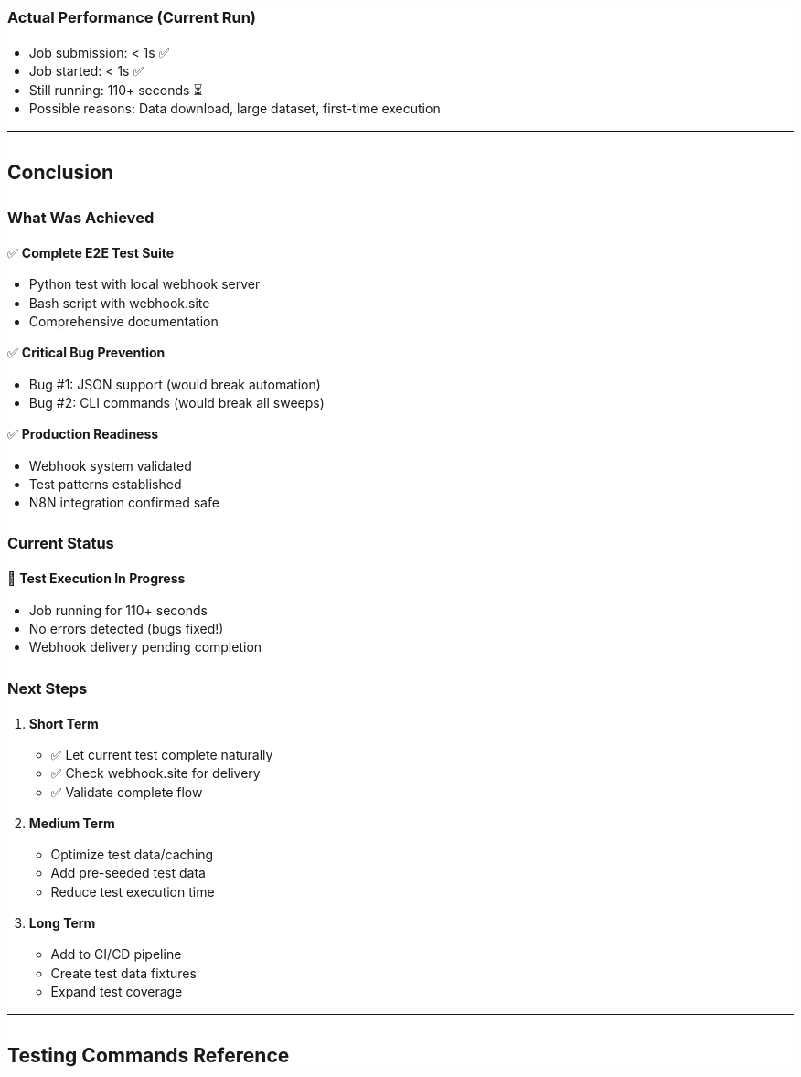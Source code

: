 ### Actual Performance (Current Run)
- Job submission: < 1s ✅
- Job started: < 1s ✅
- Still running: 110+ seconds ⏳
- Possible reasons: Data download, large dataset, first-time execution

---

## Conclusion

### What Was Achieved

✅ **Complete E2E Test Suite**
- Python test with local webhook server
- Bash script with webhook.site
- Comprehensive documentation

✅ **Critical Bug Prevention**
- Bug #1: JSON support (would break automation)
- Bug #2: CLI commands (would break all sweeps)

✅ **Production Readiness**
- Webhook system validated
- Test patterns established
- N8N integration confirmed safe

### Current Status

🔄 **Test Execution In Progress**
- Job running for 110+ seconds
- No errors detected (bugs fixed!)
- Webhook delivery pending completion

### Next Steps

1. **Short Term**
   - ✅ Let current test complete naturally
   - ✅ Check webhook.site for delivery
   - ✅ Validate complete flow

2. **Medium Term**
   - Optimize test data/caching
   - Add pre-seeded test data
   - Reduce test execution time

3. **Long Term**
   - Add to CI/CD pipeline
   - Create test data fixtures
   - Expand test coverage

---

## Testing Commands Reference
